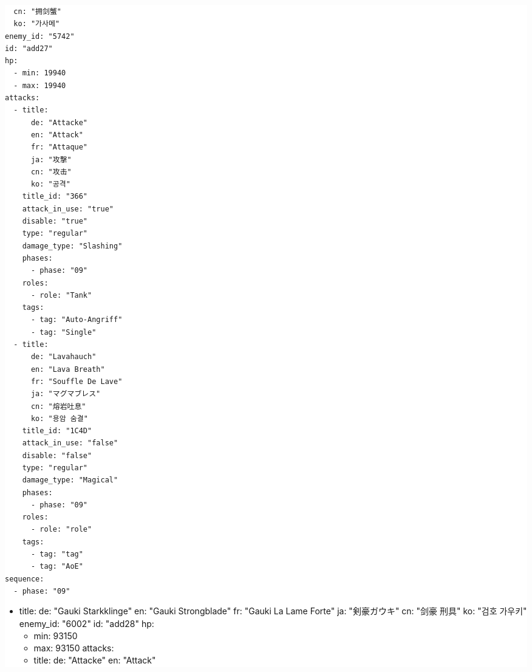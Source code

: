       cn: "拥剑蟹"
      ko: "가사메"
    enemy_id: "5742"
    id: "add27"
    hp:
      - min: 19940
      - max: 19940
    attacks:
      - title:
          de: "Attacke"
          en: "Attack"
          fr: "Attaque"
          ja: "攻撃"
          cn: "攻击"
          ko: "공격"
        title_id: "366"
        attack_in_use: "true"
        disable: "true"
        type: "regular"
        damage_type: "Slashing"
        phases:
          - phase: "09"
        roles:
          - role: "Tank"
        tags:
          - tag: "Auto-Angriff"
          - tag: "Single"
      - title:
          de: "Lavahauch"
          en: "Lava Breath"
          fr: "Souffle De Lave"
          ja: "マグマブレス"
          cn: "熔岩吐息"
          ko: "용암 숨결"
        title_id: "1C4D"
        attack_in_use: "false"
        disable: "false"
        type: "regular"
        damage_type: "Magical"
        phases:
          - phase: "09"
        roles:
          - role: "role"
        tags:
          - tag: "tag"
          - tag: "AoE"
    sequence:
      - phase: "09"
  - title:
      de: "Gauki Starkklinge"
      en: "Gauki Strongblade"
      fr: "Gauki La Lame Forte"
      ja: "剣豪ガウキ"
      cn: "剑豪 刑具"
      ko: "검호 가우키"
    enemy_id: "6002"
    id: "add28"
    hp:
      - min: 93150
      - max: 93150
    attacks:
      - title:
          de: "Attacke"
          en: "Attack"